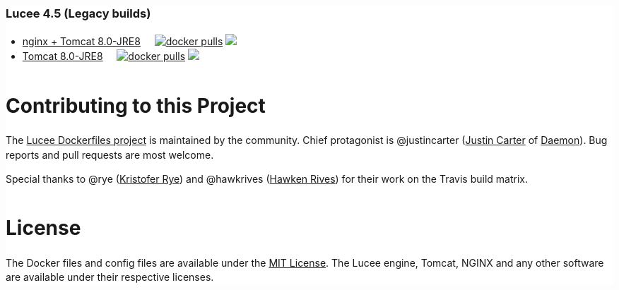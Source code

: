 ### Lucee 4.5 (Legacy builds)

- [nginx + Tomcat 8.0-JRE8](./lucee-nginx/4.5/) &nbsp; &nbsp;
  [![docker pulls](https://img.shields.io/docker/pulls/lucee/lucee4-nginx.svg?label=docker+pulls)](https://hub.docker.com/r/lucee/lucee4-nginx/)
  [![](https://images.microbadger.com/badges/image/lucee/lucee4-nginx.svg)](https://microbadger.com/images/lucee/lucee4-nginx)
- [Tomcat 8.0-JRE8](./4.5/) &nbsp; &nbsp;
  [![docker pulls](https://img.shields.io/docker/pulls/lucee/lucee4.svg?label=docker+pulls)](https://hub.docker.com/r/lucee/lucee4/)
  [![](https://images.microbadger.com/badges/image/lucee/lucee4.svg)](https://microbadger.com/images/lucee/lucee4)


# Contributing to this Project

The [Lucee Dockerfiles project](https://github.com/lucee/lucee-dockerfiles) is maintained by the community. Chief protagonist is @justincarter ([Justin Carter](https://github.com/justincarter) of [Daemon](http://www.daemon.com.au)). Bug reports and pull requests are most welcome.

Special thanks to @rye ([Kristofer Rye](https://github.com/rye)) and @hawkrives ([Hawken Rives](https://github.com/hawkrives)) for their work on the Travis build matrix.


# License

The Docker files and config files are available under the [MIT License](LICENSE). The Lucee engine, Tomcat, NGINX and any other software are available under their respective licenses.
